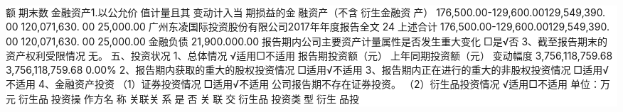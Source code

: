 额
期末数
金融资产1.以公允价
值计量且其
变动计入当
期损益的金
融资产（不含
衍生金融资
产）
176,500.00-129,600.00129,549,390.
00
120,071,630.
00
25,000.00
广州东凌国际投资股份有限公司2017年年度报告全文
24
上述合计
176,500.00-129,600.00129,549,390.
00
120,071,630.
00
25,000.00
金融负债
21,900.000.00
报告期内公司主要资产计量属性是否发生重大变化
□是√否
3、截至报告期末的资产权利受限情况
无。
五、投资状况
1、总体情况
√适用□不适用
报告期投资额（元）
上年同期投资额（元）
变动幅度
3,756,118,759.68
3,756,118,759.68
0.00%
2、报告期内获取的重大的股权投资情况
□适用√不适用
3、报告期内正在进行的重大的非股权投资情况
□适用√不适用
4、金融资产投资
（1）证券投资情况
□适用√不适用
公司报告期不存在证券投资。
（2）衍生品投资情况
√适用□不适用
单位：万元
衍生品
投资操
作方名
称
关联关
系
是
否
关
联
交
衍生品
投资类
型
衍生
品投